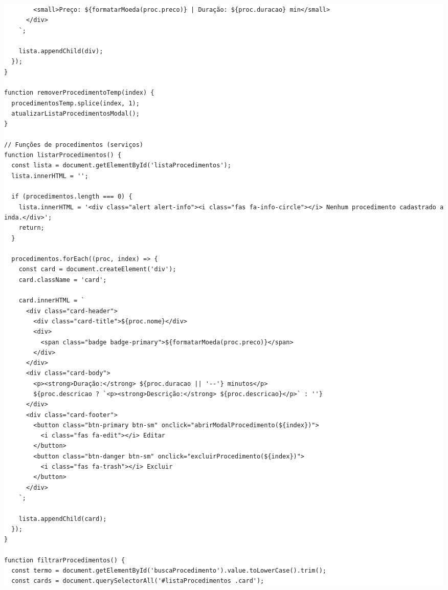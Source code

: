             <small>Preço: ${formatarMoeda(proc.preco)} | Duração: ${proc.duracao} min</small>
          </div>
        `;
        
        lista.appendChild(div);
      });
    }

    function removerProcedimentoTemp(index) {
      procedimentosTemp.splice(index, 1);
      atualizarListaProcedimentosModal();
    }

    // Funções de procedimentos (serviços)
    function listarProcedimentos() {
      const lista = document.getElementById('listaProcedimentos');
      lista.innerHTML = '';
      
      if (procedimentos.length === 0) {
        lista.innerHTML = '<div class="alert alert-info"><i class="fas fa-info-circle"></i> Nenhum procedimento cadastrado ainda.</div>';
        return;
      }
      
      procedimentos.forEach((proc, index) => {
        const card = document.createElement('div');
        card.className = 'card';
        
        card.innerHTML = `
          <div class="card-header">
            <div class="card-title">${proc.nome}</div>
            <div>
              <span class="badge badge-primary">${formatarMoeda(proc.preco)}</span>
            </div>
          </div>
          <div class="card-body">
            <p><strong>Duração:</strong> ${proc.duracao || '--'} minutos</p>
            ${proc.descricao ? `<p><strong>Descrição:</strong> ${proc.descricao}</p>` : ''}
          </div>
          <div class="card-footer">
            <button class="btn-primary btn-sm" onclick="abrirModalProcedimento(${index})">
              <i class="fas fa-edit"></i> Editar
            </button>
            <button class="btn-danger btn-sm" onclick="excluirProcedimento(${index})">
              <i class="fas fa-trash"></i> Excluir
            </button>
          </div>
        `;
        
        lista.appendChild(card);
      });
    }

    function filtrarProcedimentos() {
      const termo = document.getElementById('buscaProcedimento').value.toLowerCase().trim();
      const cards = document.querySelectorAll('#listaProcedimentos .card');
      